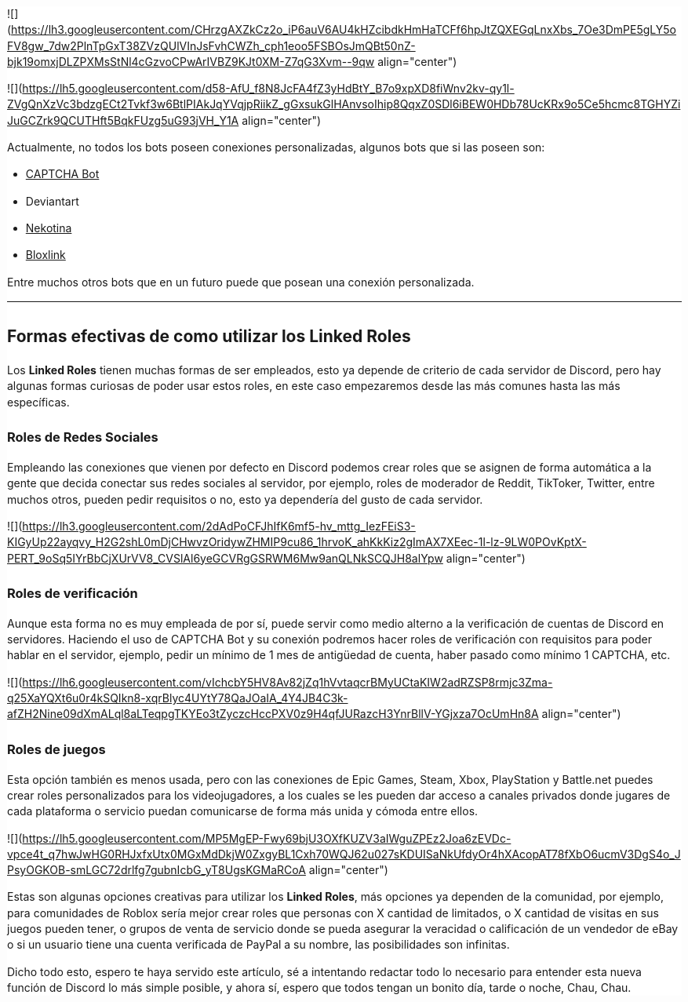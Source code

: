 ![](https://lh3.googleusercontent.com/CHrzgAXZkCz2o_iP6auV6AU4kHZcibdkHmHaTCFf6hpJtZQXEGqLnxXbs_7Oe3DmPE5gLY5oFV8gw_7dw2PlnTpGxT38ZVzQUlVInJsFvhCWZh_cph1eoo5FSBOsJmQBt50nZ-bjk19omxjDLZPXMsStNl4cGzvoCPwArIVBZ9KJt0XM-Z7qG3Xvm--9qw align="center")

![](https://lh5.googleusercontent.com/d58-AfU_f8N8JcFA4fZ3yHdBtY_B7o9xpXD8fiWnv2kv-qy1l-ZVgQnXzVc3bdzgECt2Tvkf3w6BtlPIAkJqYVqjpRiikZ_gGxsukGlHAnvsoIhip8QqxZ0SDl6iBEW0HDb78UcKRx9o5Ce5hcmc8TGHYZiJuGCZrk9QCUTHft5BqkFUzg5uG93jVH_Y1A align="center")

Actualmente, no todos los bots poseen conexiones personalizadas, algunos bots que si las poseen son:

* [CAPTCHA Bot](https://Captcha.bot)
    
* Deviantart
    
* [Nekotina](https://www.nekotina.com/)
    
* [Bloxlink](https://blox.link/)
    

Entre muchos otros bots que en un futuro puede que posean una conexión personalizada.

---

## Formas efectivas de como utilizar los **Linked Roles**

Los **Linked Roles** tienen muchas formas de ser empleados, esto ya depende de criterio de cada servidor de Discord, pero hay algunas formas curiosas de poder usar estos roles, en este caso empezaremos desde las más comunes hasta las más específicas.

### **Roles de Redes Sociales**

Empleando las conexiones que vienen por defecto en Discord podemos crear roles que se asignen de forma automática a la gente que decida conectar sus redes sociales al servidor, por ejemplo, roles de moderador de Reddit, TikToker, Twitter, entre muchos otros, pueden pedir requisitos o no, esto ya dependería del gusto de cada servidor.

![](https://lh3.googleusercontent.com/2dAdPoCFJhIfK6mf5-hv_mttg_IezFEiS3-KIGyUp22ayqvy_H2G2shL0mDjCHwvzOridywZHMIP9cu86_1hrvoK_ahKkKiz2gImAX7XEec-1l-lz-9LW0POvKptX-PERT_9oSq5IYrBbCjXUrVV8_CVSlAl6yeGCVRgGSRWM6Mw9anQLNkSCQJH8alYpw align="center")

### **Roles de verificación**

Aunque esta forma no es muy empleada de por sí, puede servir como medio alterno a la verificación de cuentas de Discord en servidores. Haciendo el uso de CAPTCHA Bot y su conexión podremos hacer roles de verificación con requisitos para poder hablar en el servidor, ejemplo, pedir un mínimo de 1 mes de antigüedad de cuenta, haber pasado como mínimo 1 CAPTCHA, etc.

![](https://lh6.googleusercontent.com/vIchcbY5HV8Av82jZq1hVvtaqcrBMyUCtaKIW2adRZSP8rmjc3Zma-q25XaYQXt6u0r4kSQIkn8-xqrBlyc4UYtY78QaJOaIA_4Y4JB4C3k-afZH2Nine09dXmALql8aLTeqpgTKYEo3tZyczcHccPXV0z9H4qfJURazcH3YnrBllV-YGjxza7OcUmHn8A align="center")

### **Roles de juegos**

Esta opción también es menos usada, pero con las conexiones de Epic Games, Steam, Xbox, PlayStation y Battle.net puedes crear roles personalizados para los videojugadores, a los cuales se les pueden dar acceso a canales privados donde jugares de cada plataforma o servicio puedan comunicarse de forma más unida y cómoda entre ellos.

![](https://lh5.googleusercontent.com/MP5MgEP-Fwy69bjU3OXfKUZV3aIWguZPEz2Joa6zEVDc-vpce4t_q7hwJwHG0RHJxfxUtx0MGxMdDkjW0ZxgyBL1Cxh70WQJ62u027sKDUISaNkUfdyOr4hXAcopAT78fXbO6ucmV3DgS4o_JPsyOGKOB-smLGC72drlfg7gubnIcbG_yT8UgsKGMaRCoA align="center")

Estas son algunas opciones creativas para utilizar los **Linked Roles**, más opciones ya dependen de la comunidad, por ejemplo, para comunidades de Roblox sería mejor crear roles que personas con X cantidad de limitados, o X cantidad de visitas en sus juegos pueden tener, o grupos de venta de servicio donde se pueda asegurar la veracidad o calificación de un vendedor de eBay o si un usuario tiene una cuenta verificada de PayPal a su nombre, las posibilidades son infinitas.

Dicho todo esto, espero te haya servido este artículo, sé a intentando redactar todo lo necesario para entender esta nueva función de Discord lo más simple posible, y ahora sí, espero que todos tengan un bonito día, tarde o noche, Chau, Chau.